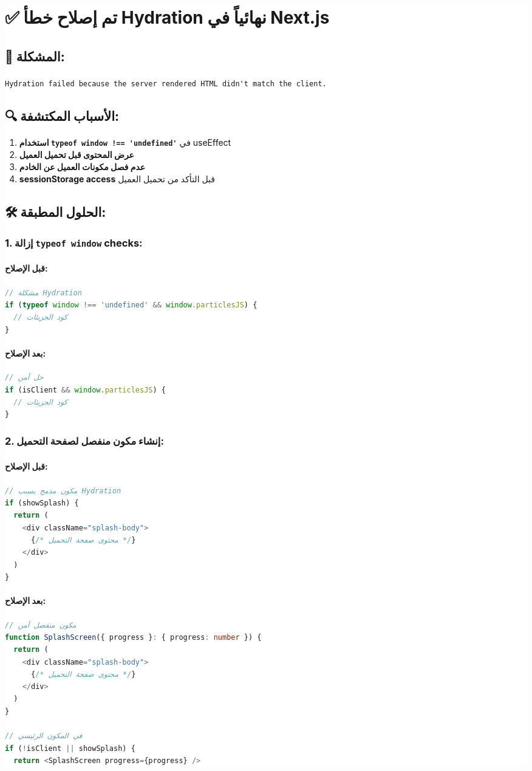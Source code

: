 # ✅ تم إصلاح خطأ Hydration نهائياً في Next.js

## 🎯 **المشكلة:**
```
Hydration failed because the server rendered HTML didn't match the client.
```

## 🔍 **الأسباب المكتشفة:**
1. **استخدام `typeof window !== 'undefined'`** في useEffect
2. **عرض المحتوى قبل تحميل العميل**
3. **عدم فصل مكونات العميل عن الخادم**
4. **sessionStorage access** قبل التأكد من تحميل العميل

## 🛠️ **الحلول المطبقة:**

### **1. إزالة `typeof window` checks:**

#### **قبل الإصلاح:**
```typescript
// مشكلة Hydration
if (typeof window !== 'undefined' && window.particlesJS) {
  // كود الجزيئات
}
```

#### **بعد الإصلاح:**
```typescript
// حل آمن
if (isClient && window.particlesJS) {
  // كود الجزيئات
}
```

### **2. إنشاء مكون منفصل لصفحة التحميل:**

#### **قبل الإصلاح:**
```typescript
// مكون مدمج يسبب Hydration
if (showSplash) {
  return (
    <div className="splash-body">
      {/* محتوى صفحة التحميل */}
    </div>
  )
}
```

#### **بعد الإصلاح:**
```typescript
// مكون منفصل آمن
function SplashScreen({ progress }: { progress: number }) {
  return (
    <div className="splash-body">
      {/* محتوى صفحة التحميل */}
    </div>
  )
}

// في المكون الرئيسي
if (!isClient || showSplash) {
  return <SplashScreen progress={progress} />
```